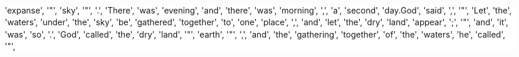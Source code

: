   'expanse',
  '"',
  'sky',
  '"',
  '.',
  'There',
  'was',
  'evening',
  'and',
  'there',
  'was',
  'morning',
  ',',
  'a',
  'second',
  'day.God',
  'said',
  ',',
  '"',
  'Let',
  'the',
  'waters',
  'under',
  'the',
  'sky',
  'be',
  'gathered',
  'together',
  'to',
  'one',
  'place',
  ',',
  'and',
  'let',
  'the',
  'dry',
  'land',
  'appear',
  ';',
  '"',
  'and',
  'it',
  'was',
  'so',
  '.',
  'God',
  'called',
  'the',
  'dry',
  'land',
  '"',
  'earth',
  '"',
  ',',
  'and',
  'the',
  'gathering',
  'together',
  'of',
  'the',
  'waters',
  'he',
  'called',
  '"',